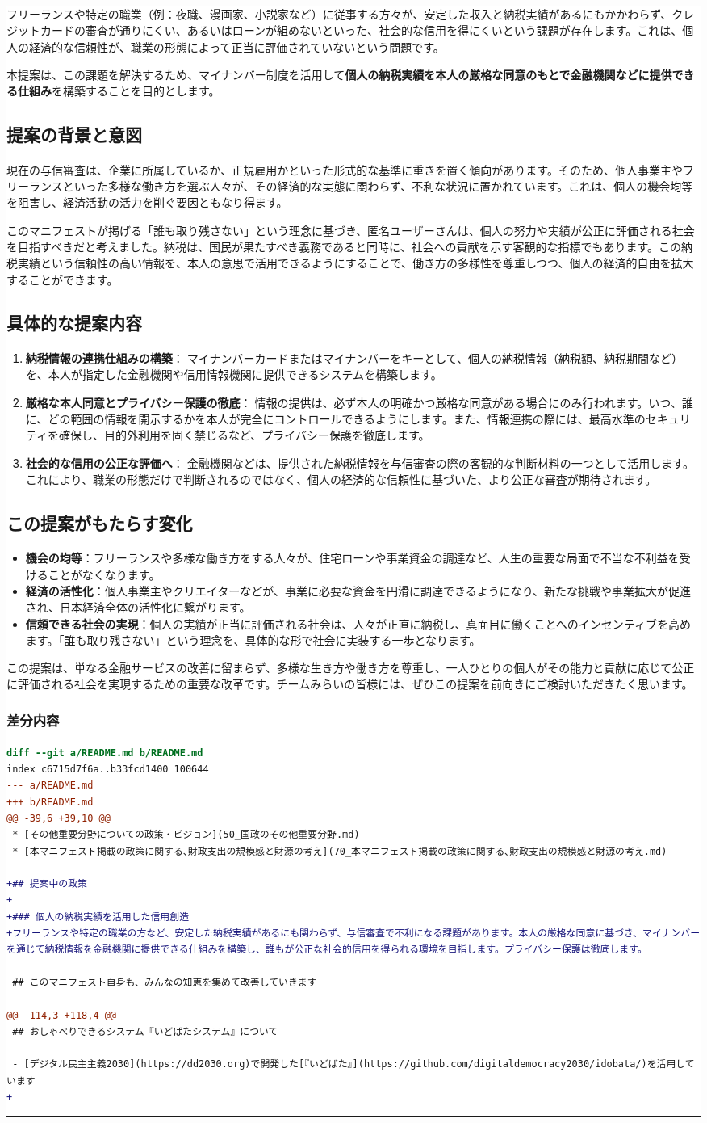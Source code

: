 フリーランスや特定の職業（例：夜職、漫画家、小説家など）に従事する方々が、安定した収入と納税実績があるにもかかわらず、クレジットカードの審査が通りにくい、あるいはローンが組めないといった、社会的な信用を得にくいという課題が存在します。これは、個人の経済的な信頼性が、職業の形態によって正当に評価されていないという問題です。

本提案は、この課題を解決するため、マイナンバー制度を活用して**個人の納税実績を本人の厳格な同意のもとで金融機関などに提供できる仕組み**を構築することを目的とします。

## 提案の背景と意図

現在の与信審査は、企業に所属しているか、正規雇用かといった形式的な基準に重きを置く傾向があります。そのため、個人事業主やフリーランスといった多様な働き方を選ぶ人々が、その経済的な実態に関わらず、不利な状況に置かれています。これは、個人の機会均等を阻害し、経済活動の活力を削ぐ要因ともなり得ます。

このマニフェストが掲げる「誰も取り残さない」という理念に基づき、匿名ユーザーさんは、個人の努力や実績が公正に評価される社会を目指すべきだと考えました。納税は、国民が果たすべき義務であると同時に、社会への貢献を示す客観的な指標でもあります。この納税実績という信頼性の高い情報を、本人の意思で活用できるようにすることで、働き方の多様性を尊重しつつ、個人の経済的自由を拡大することができます。

## 具体的な提案内容

1.  **納税情報の連携仕組みの構築**：
    マイナンバーカードまたはマイナンバーをキーとして、個人の納税情報（納税額、納税期間など）を、本人が指定した金融機関や信用情報機関に提供できるシステムを構築します。

2.  **厳格な本人同意とプライバシー保護の徹底**：
    情報の提供は、必ず本人の明確かつ厳格な同意がある場合にのみ行われます。いつ、誰に、どの範囲の情報を開示するかを本人が完全にコントロールできるようにします。また、情報連携の際には、最高水準のセキュリティを確保し、目的外利用を固く禁じるなど、プライバシー保護を徹底します。

3.  **社会的な信用の公正な評価へ**：
    金融機関などは、提供された納税情報を与信審査の際の客観的な判断材料の一つとして活用します。これにより、職業の形態だけで判断されるのではなく、個人の経済的な信頼性に基づいた、より公正な審査が期待されます。

## この提案がもたらす変化

*   **機会の均等**：フリーランスや多様な働き方をする人々が、住宅ローンや事業資金の調達など、人生の重要な局面で不当な不利益を受けることがなくなります。
*   **経済の活性化**：個人事業主やクリエイターなどが、事業に必要な資金を円滑に調達できるようになり、新たな挑戦や事業拡大が促進され、日本経済全体の活性化に繋がります。
*   **信頼できる社会の実現**：個人の実績が正当に評価される社会は、人々が正直に納税し、真面目に働くことへのインセンティブを高めます。「誰も取り残さない」という理念を、具体的な形で社会に実装する一歩となります。

この提案は、単なる金融サービスの改善に留まらず、多様な生き方や働き方を尊重し、一人ひとりの個人がその能力と貢献に応じて公正に評価される社会を実現するための重要な改革です。チームみらいの皆様には、ぜひこの提案を前向きにご検討いただきたく思います。

### 差分内容
```diff
diff --git a/README.md b/README.md
index c6715d7f6a..b33fcd1400 100644
--- a/README.md
+++ b/README.md
@@ -39,6 +39,10 @@
 * [その他重要分野についての政策・ビジョン](50_国政のその他重要分野.md)
 * [本マニフェスト掲載の政策に関する､財政支出の規模感と財源の考え](70_本マニフェスト掲載の政策に関する､財政支出の規模感と財源の考え.md)
 
+## 提案中の政策
+
+### 個人の納税実績を活用した信用創造
+フリーランスや特定の職業の方など、安定した納税実績があるにも関わらず、与信審査で不利になる課題があります。本人の厳格な同意に基づき、マイナンバーを通じて納税情報を金融機関に提供できる仕組みを構築し、誰もが公正な社会的信用を得られる環境を目指します。プライバシー保護は徹底します。
 
 ## このマニフェスト自身も、みんなの知恵を集めて改善していきます
 
@@ -114,3 +118,4 @@
 ## おしゃべりできるシステム『いどばたシステム』について
 
 - [デジタル民主主義2030](https://dd2030.org)で開発した[『いどばた』](https://github.com/digitaldemocracy2030/idobata/)を活用しています
+

```

---